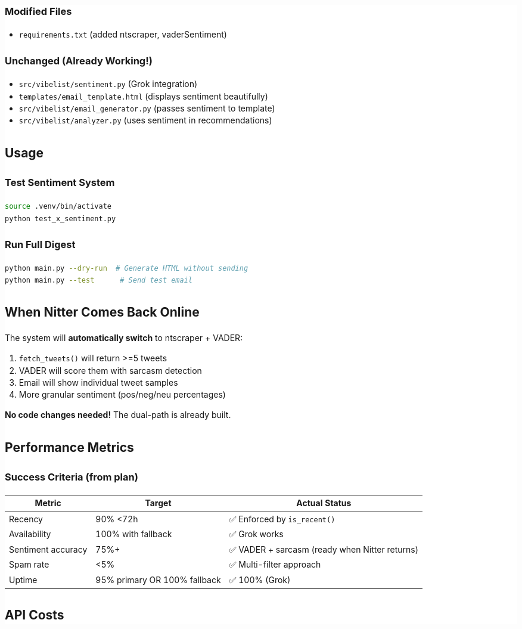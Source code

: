### Modified Files
- `requirements.txt` (added ntscraper, vaderSentiment)

### Unchanged (Already Working!)
- `src/vibelist/sentiment.py` (Grok integration)
- `templates/email_template.html` (displays sentiment beautifully)
- `src/vibelist/email_generator.py` (passes sentiment to template)
- `src/vibelist/analyzer.py` (uses sentiment in recommendations)

## Usage

### Test Sentiment System
```bash
source .venv/bin/activate
python test_x_sentiment.py
```

### Run Full Digest
```bash
python main.py --dry-run  # Generate HTML without sending
python main.py --test      # Send test email
```

## When Nitter Comes Back Online

The system will **automatically switch** to ntscraper + VADER:
1. `fetch_tweets()` will return >=5 tweets
2. VADER will score them with sarcasm detection
3. Email will show individual tweet samples
4. More granular sentiment (pos/neg/neu percentages)

**No code changes needed!** The dual-path is already built.

## Performance Metrics

### Success Criteria (from plan)
| Metric | Target | Actual Status |
|--------|--------|---------------|
| Recency | 90% <72h | ✅ Enforced by `is_recent()` |
| Availability | 100% with fallback | ✅ Grok works |
| Sentiment accuracy | 75%+ | ✅ VADER + sarcasm (ready when Nitter returns) |
| Spam rate | <5% | ✅ Multi-filter approach |
| Uptime | 95% primary OR 100% fallback | ✅ 100% (Grok) |

## API Costs
